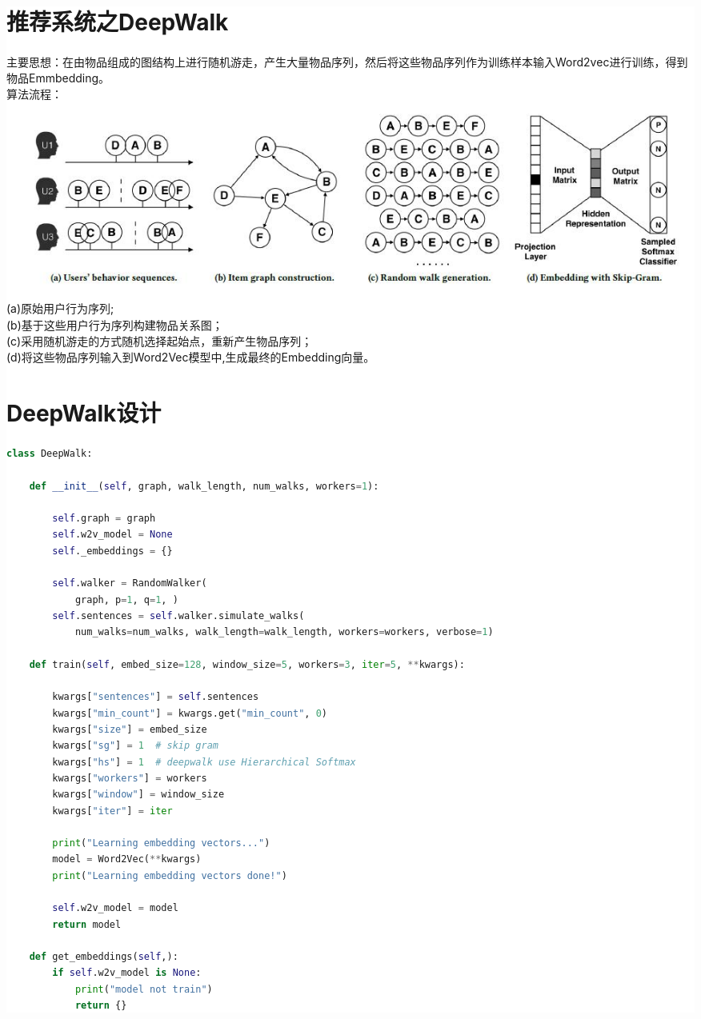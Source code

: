 # 推荐系统之DeepWalk
主要思想：在由物品组成的图结构上进行随机游走，产生大量物品序列，然后将这些物品序列作为训练样本输入Word2vec进行训练，得到物品Emmbedding。  
算法流程：  

![](./imgs/算法流程.jpg)  

(a)原始用户行为序列;  
(b)基于这些用户行为序列构建物品关系图；  
(c)采用随机游走的方式随机选择起始点，重新产生物品序列；  
(d)将这些物品序列输入到Word2Vec模型中,生成最终的Embedding向量。

# DeepWalk设计


```python
class DeepWalk:
    
    def __init__(self, graph, walk_length, num_walks, workers=1):

        self.graph = graph
        self.w2v_model = None
        self._embeddings = {}

        self.walker = RandomWalker(
            graph, p=1, q=1, )
        self.sentences = self.walker.simulate_walks(
            num_walks=num_walks, walk_length=walk_length, workers=workers, verbose=1)

    def train(self, embed_size=128, window_size=5, workers=3, iter=5, **kwargs):

        kwargs["sentences"] = self.sentences
        kwargs["min_count"] = kwargs.get("min_count", 0)
        kwargs["size"] = embed_size
        kwargs["sg"] = 1  # skip gram
        kwargs["hs"] = 1  # deepwalk use Hierarchical Softmax
        kwargs["workers"] = workers
        kwargs["window"] = window_size
        kwargs["iter"] = iter

        print("Learning embedding vectors...")
        model = Word2Vec(**kwargs)
        print("Learning embedding vectors done!")

        self.w2v_model = model
        return model

    def get_embeddings(self,):
        if self.w2v_model is None:
            print("model not train")
            return {}

```